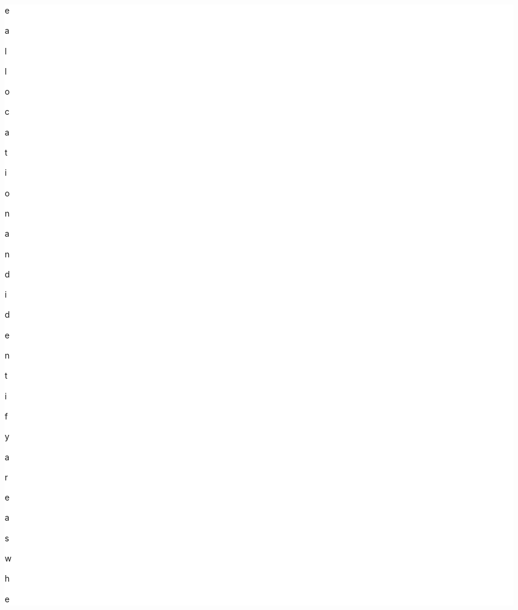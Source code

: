 e

 

a

l

l

o

c

a

t

i

o

n

 

a

n

d

 

i

d

e

n

t

i

f

y

 

a

r

e

a

s

 

w

h

e
